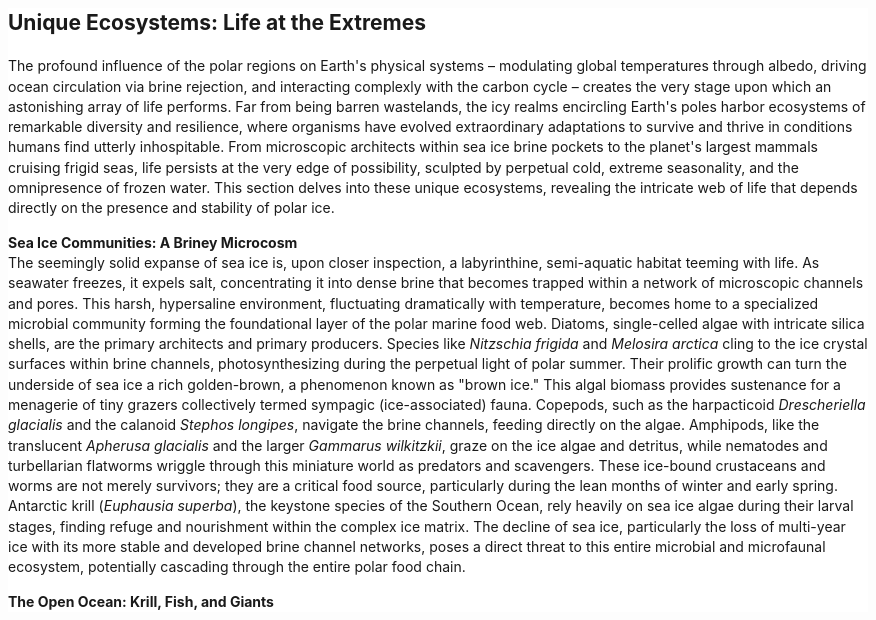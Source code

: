## Unique Ecosystems: Life at the Extremes

The profound influence of the polar regions on Earth's physical systems – modulating global temperatures through albedo, driving ocean circulation via brine rejection, and interacting complexly with the carbon cycle – creates the very stage upon which an astonishing array of life performs. Far from being barren wastelands, the icy realms encircling Earth's poles harbor ecosystems of remarkable diversity and resilience, where organisms have evolved extraordinary adaptations to survive and thrive in conditions humans find utterly inhospitable. From microscopic architects within sea ice brine pockets to the planet's largest mammals cruising frigid seas, life persists at the very edge of possibility, sculpted by perpetual cold, extreme seasonality, and the omnipresence of frozen water. This section delves into these unique ecosystems, revealing the intricate web of life that depends directly on the presence and stability of polar ice.

**Sea Ice Communities: A Briney Microcosm**  
The seemingly solid expanse of sea ice is, upon closer inspection, a labyrinthine, semi-aquatic habitat teeming with life. As seawater freezes, it expels salt, concentrating it into dense brine that becomes trapped within a network of microscopic channels and pores. This harsh, hypersaline environment, fluctuating dramatically with temperature, becomes home to a specialized microbial community forming the foundational layer of the polar marine food web. Diatoms, single-celled algae with intricate silica shells, are the primary architects and primary producers. Species like *Nitzschia frigida* and *Melosira arctica* cling to the ice crystal surfaces within brine channels, photosynthesizing during the perpetual light of polar summer. Their prolific growth can turn the underside of sea ice a rich golden-brown, a phenomenon known as "brown ice." This algal biomass provides sustenance for a menagerie of tiny grazers collectively termed sympagic (ice-associated) fauna. Copepods, such as the harpacticoid *Drescheriella glacialis* and the calanoid *Stephos longipes*, navigate the brine channels, feeding directly on the algae. Amphipods, like the translucent *Apherusa glacialis* and the larger *Gammarus wilkitzkii*, graze on the ice algae and detritus, while nematodes and turbellarian flatworms wriggle through this miniature world as predators and scavengers. These ice-bound crustaceans and worms are not merely survivors; they are a critical food source, particularly during the lean months of winter and early spring. Antarctic krill (*Euphausia superba*), the keystone species of the Southern Ocean, rely heavily on sea ice algae during their larval stages, finding refuge and nourishment within the complex ice matrix. The decline of sea ice, particularly the loss of multi-year ice with its more stable and developed brine channel networks, poses a direct threat to this entire microbial and microfaunal ecosystem, potentially cascading through the entire polar food chain.

**The Open Ocean: Krill, Fish, and Giants**  